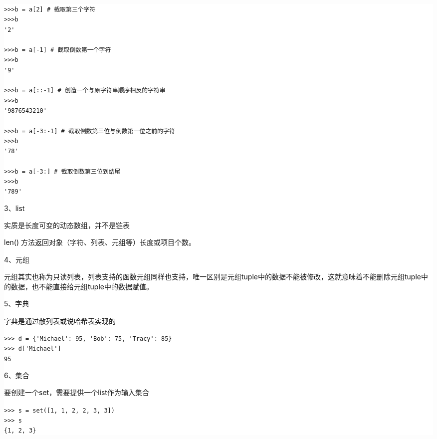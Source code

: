 ```
>>>b = a[2] # 截取第三个字符
>>>b
'2' 

>>>b = a[-1] # 截取倒数第一个字符
>>>b
'9' 

>>>b = a[::-1] # 创造一个与原字符串顺序相反的字符串
>>>b
'9876543210' 

>>>b = a[-3:-1] # 截取倒数第三位与倒数第一位之前的字符
>>>b
'78' 

>>>b = a[-3:] # 截取倒数第三位到结尾
>>>b
'789'
```



3、list

实质是长度可变的动态数组，并不是链表

len() 方法返回对象（字符、列表、元组等）长度或项目个数。



4、元组

元组其实也称为只读列表，列表支持的函数元组同样也支持，唯一区别是元组tuple中的数据不能被修改，这就意味着不能删除元组tuple中的数据，也不能直接给元组tuple中的数据赋值。



5、字典

字典是通过散列表或说哈希表实现的

```
>>> d = {'Michael': 95, 'Bob': 75, 'Tracy': 85}
>>> d['Michael']
95
```



6、集合

要创建一个set，需要提供一个list作为输入集合

```
>>> s = set([1, 1, 2, 2, 3, 3])
>>> s
{1, 2, 3}
```


